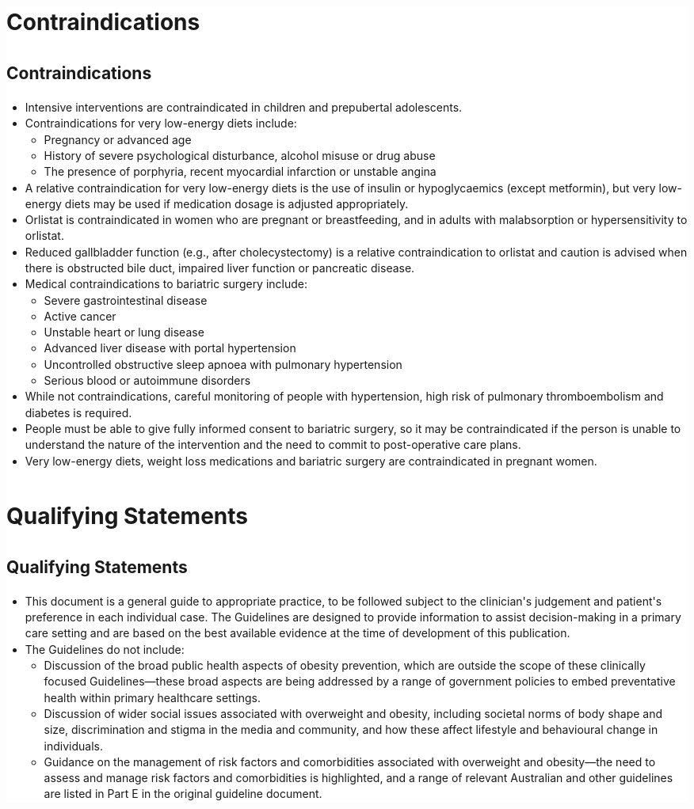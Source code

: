 

# Contraindications

## Contraindications


  * Intensive interventions are contraindicated in children and prepubertal adolescents. 
  * Contraindications for very low-energy diets include: 
    * Pregnancy or advanced age 
    * History of severe psychological disturbance, alcohol misuse or drug abuse 
    * The presence of porphyria, recent myocardial infarction or unstable angina 
  * A relative contraindication for very low-energy diets is the use of insulin or hypoglycaemics (except metformin), but very low-energy diets may be used if medication dosage is adjusted appropriately. 
  * Orlistat is contraindicated in women who are pregnant or breastfeeding, and in adults with malabsorption or hypersensitivity to orlistat. 
  * Reduced gallbladder function (e.g., after cholecystectomy) is a relative contraindication to orlistat and caution is advised when there is obstructed bile duct, impaired liver function or pancreatic disease. 
  * Medical contraindications to bariatric surgery include: 
    * Severe gastrointestinal disease 
    * Active cancer 
    * Unstable heart or lung disease 
    * Advanced liver disease with portal hypertension 
    * Uncontrolled obstructive sleep apnoea with pulmonary hypertension 
    * Serious blood or autoimmune disorders 
  * While not contraindications, careful monitoring of people with hypertension, high risk of pulmonary thromboembolism and diabetes is required. 
  * People must be able to give fully informed consent to bariatric surgery, so it may be contraindicated if the person is unable to understand the nature of the intervention and the need to commit to post-operative care plans. 
  * Very low-energy diets, weight loss medications and bariatric surgery are contraindicated in pregnant women. 



# Qualifying Statements

## Qualifying Statements


  * This document is a general guide to appropriate practice, to be followed subject to the clinician's judgement and patient's preference in each individual case. The Guidelines are designed to provide information to assist decision-making in a primary care setting and are based on the best available evidence at the time of development of this publication. 
  * The Guidelines do not include: 
    * Discussion of the broad public health aspects of obesity prevention, which are outside the scope of these clinically focused Guidelines—these broad aspects are being addressed by a range of government policies to embed preventative health within primary healthcare settings. 
    * Discussion of wider social issues associated with overweight and obesity, including societal norms of body shape and size, discrimination and stigma in the media and community, and how these affect lifestyle and behavioural change in individuals. 
    * Guidance on the management of risk factors and comorbidities associated with overweight and obesity—the need to assess and manage risk factors and comorbidities is highlighted, and a range of relevant Australian and other guidelines are listed in Part E in the original guideline document. 
